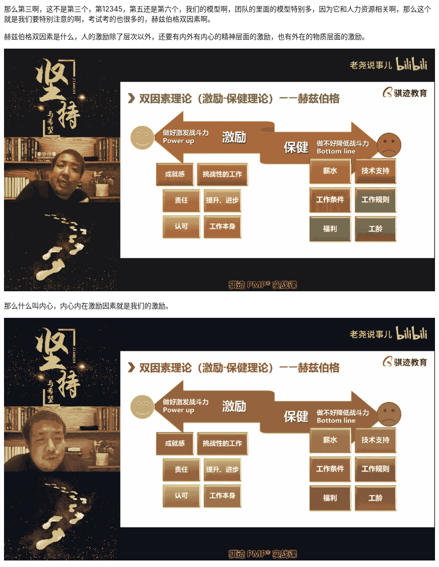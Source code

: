 那么第三啊，这不是第三个，第12345，第五还是第六个，我们的模型啊，团队的里面的模型特别多，因为它和人力资源相关啊，那么这个就是我们要特别注意的啊，考试考的也很多的，赫兹伯格双因素啊。

赫兹伯格双因素是什么，人的激励除了层次以外，还要有内外有内心的精神层面的激励，也有外在的物质层面的激励。



![](img/35075b54311f57834d1e170fb70461f4_212.png)

那么什么叫内心，内心内在激励因素就是我们的激励。

![](img/35075b54311f57834d1e170fb70461f4_214.png)
